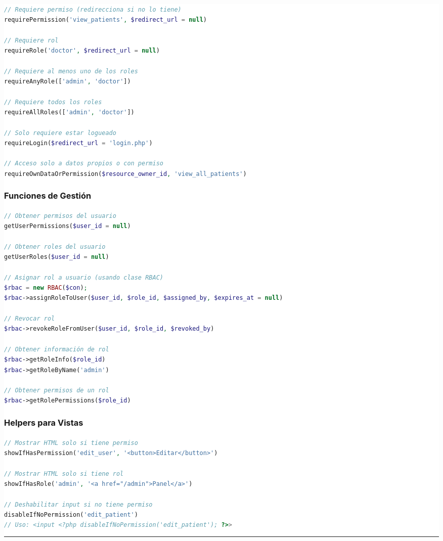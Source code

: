 ```php
// Requiere permiso (redirecciona si no lo tiene)
requirePermission('view_patients', $redirect_url = null)

// Requiere rol
requireRole('doctor', $redirect_url = null)

// Requiere al menos uno de los roles
requireAnyRole(['admin', 'doctor'])

// Requiere todos los roles
requireAllRoles(['admin', 'doctor'])

// Solo requiere estar logueado
requireLogin($redirect_url = 'login.php')

// Acceso solo a datos propios o con permiso
requireOwnDataOrPermission($resource_owner_id, 'view_all_patients')
```

### **Funciones de Gestión**

```php
// Obtener permisos del usuario
getUserPermissions($user_id = null)

// Obtener roles del usuario
getUserRoles($user_id = null)

// Asignar rol a usuario (usando clase RBAC)
$rbac = new RBAC($con);
$rbac->assignRoleToUser($user_id, $role_id, $assigned_by, $expires_at = null)

// Revocar rol
$rbac->revokeRoleFromUser($user_id, $role_id, $revoked_by)

// Obtener información de rol
$rbac->getRoleInfo($role_id)
$rbac->getRoleByName('admin')

// Obtener permisos de un rol
$rbac->getRolePermissions($role_id)
```

### **Helpers para Vistas**

```php
// Mostrar HTML solo si tiene permiso
showIfHasPermission('edit_user', '<button>Editar</button>')

// Mostrar HTML solo si tiene rol
showIfHasRole('admin', '<a href="/admin">Panel</a>')

// Deshabilitar input si no tiene permiso
disableIfNoPermission('edit_patient')
// Uso: <input <?php disableIfNoPermission('edit_patient'); ?>>
```

---